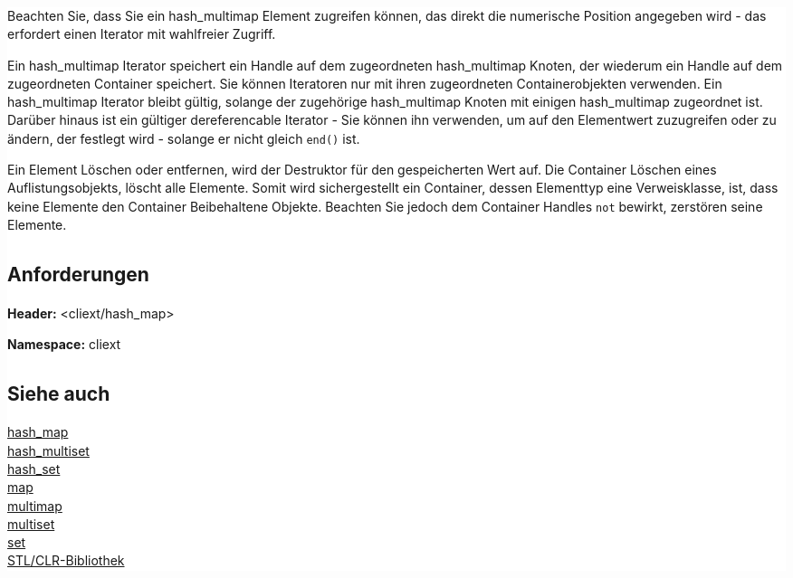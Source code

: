  Beachten Sie, dass Sie ein hash\_multimap Element zugreifen können, das direkt die numerische Position angegeben wird \- das erfordert einen Iterator mit wahlfreier Zugriff.  
  
 Ein hash\_multimap Iterator speichert ein Handle auf dem zugeordneten hash\_multimap Knoten, der wiederum ein Handle auf dem zugeordneten Container speichert.  Sie können Iteratoren nur mit ihren zugeordneten Containerobjekten verwenden.  Ein hash\_multimap Iterator bleibt gültig, solange der zugehörige hash\_multimap Knoten mit einigen hash\_multimap zugeordnet ist.  Darüber hinaus ist ein gültiger dereferencable Iterator \- Sie können ihn verwenden, um auf den Elementwert zuzugreifen oder zu ändern, der festlegt wird \- solange er nicht gleich `end()` ist.  
  
 Ein Element Löschen oder entfernen, wird der Destruktor für den gespeicherten Wert auf.  Die Container Löschen eines Auflistungsobjekts, löscht alle Elemente.  Somit wird sichergestellt ein Container, dessen Elementtyp eine Verweisklasse, ist, dass keine Elemente den Container Beibehaltene Objekte.  Beachten Sie jedoch dem Container Handles `not` bewirkt, zerstören seine Elemente.  
  
## Anforderungen  
 **Header:** \<cliext\/hash\_map\>  
  
 **Namespace:** cliext  
  
## Siehe auch  
 [hash\_map](../dotnet/hash-map-stl-clr.md)   
 [hash\_multiset](../dotnet/hash-multiset-stl-clr.md)   
 [hash\_set](../dotnet/hash-set-stl-clr.md)   
 [map](../dotnet/map-stl-clr.md)   
 [multimap](../dotnet/multimap-stl-clr.md)   
 [multiset](../dotnet/multiset-stl-clr.md)   
 [set](../dotnet/set-stl-clr.md)   
 [STL\/CLR\-Bibliothek](../dotnet/stl-clr-library-reference.md)